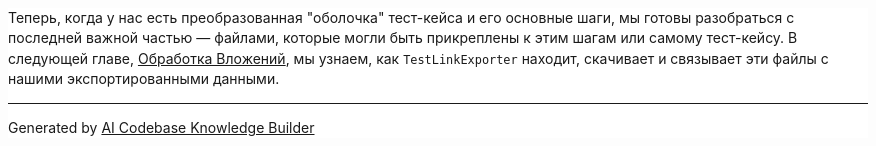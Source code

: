 Теперь, когда у нас есть преобразованная "оболочка" тест-кейса и его основные шаги, мы готовы разобраться с последней важной частью — файлами, которые могли быть прикреплены к этим шагам или самому тест-кейсу. В следующей главе, [Обработка Вложений](08_обработка_вложений_.md), мы узнаем, как `TestLinkExporter` находит, скачивает и связывает эти файлы с нашими экспортированными данными.

---

Generated by [AI Codebase Knowledge Builder](https://github.com/The-Pocket/Tutorial-Codebase-Knowledge)